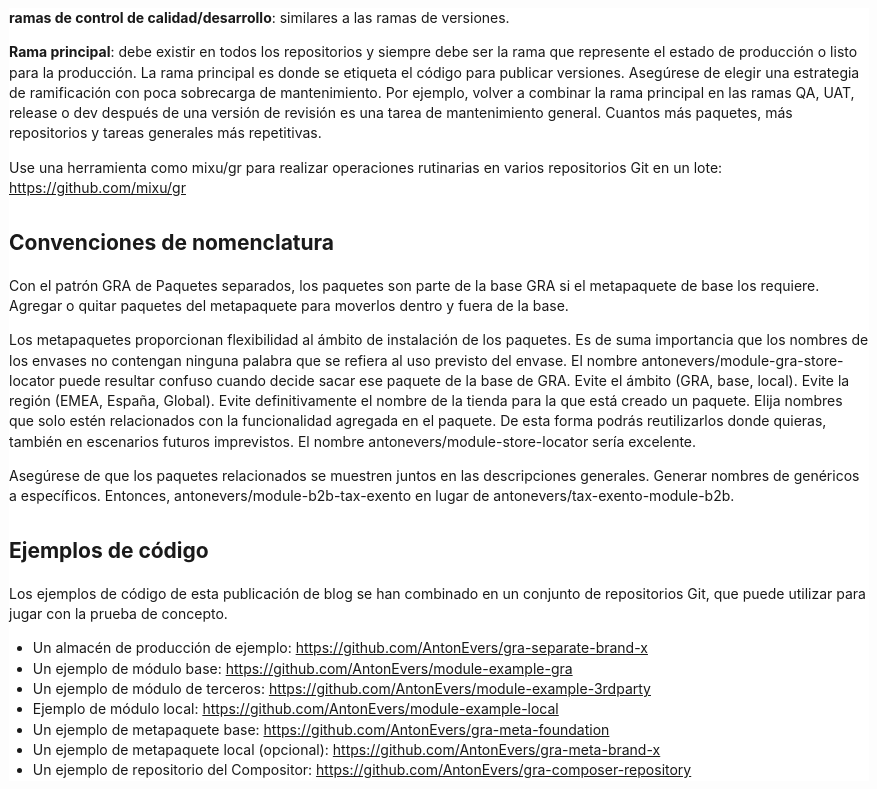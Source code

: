 **ramas de control de calidad/desarrollo**: similares a las ramas de versiones.

**Rama principal**: debe existir en todos los repositorios y siempre debe ser la rama que represente el estado de producción o listo para la producción. La rama principal es donde se etiqueta el código para publicar versiones.
Asegúrese de elegir una estrategia de ramificación con poca sobrecarga de mantenimiento. Por ejemplo, volver a combinar la rama principal en las ramas QA, UAT, release o dev después de una versión de revisión es una tarea de mantenimiento general. Cuantos más paquetes, más repositorios y tareas generales más repetitivas.

Use una herramienta como mixu/gr para realizar operaciones rutinarias en varios repositorios Git en un lote: <https://github.com/mixu/gr>

## Convenciones de nomenclatura

Con el patrón GRA de Paquetes separados, los paquetes son parte de la base GRA si el metapaquete de base los requiere. Agregar o quitar paquetes del metapaquete para moverlos dentro y fuera de la base.

Los metapaquetes proporcionan flexibilidad al ámbito de instalación de los paquetes. Es de suma importancia que los nombres de los envases no contengan ninguna palabra que se refiera al uso previsto del envase. El nombre antonevers/module-gra-store-locator puede resultar confuso cuando decide sacar ese paquete de la base de GRA. Evite el ámbito (GRA, base, local). Evite la región (EMEA, España, Global). Evite definitivamente el nombre de la tienda para la que está creado un paquete. Elija nombres que solo estén relacionados con la funcionalidad agregada en el paquete. De esta forma podrás reutilizarlos donde quieras, también en escenarios futuros imprevistos. El nombre antonevers/module-store-locator sería excelente.

Asegúrese de que los paquetes relacionados se muestren juntos en las descripciones generales. Generar nombres de genéricos a específicos. Entonces, antonevers/module-b2b-tax-exento en lugar de antonevers/tax-exento-module-b2b.

## Ejemplos de código

Los ejemplos de código de esta publicación de blog se han combinado en un conjunto de repositorios Git, que puede utilizar para jugar con la prueba de concepto.

- Un almacén de producción de ejemplo: <https://github.com/AntonEvers/gra-separate-brand-x>
- Un ejemplo de módulo base: <https://github.com/AntonEvers/module-example-gra>
- Un ejemplo de módulo de terceros: <https://github.com/AntonEvers/module-example-3rdparty>
- Ejemplo de módulo local: <https://github.com/AntonEvers/module-example-local>
- Un ejemplo de metapaquete base: <https://github.com/AntonEvers/gra-meta-foundation>
- Un ejemplo de metapaquete local (opcional): <https://github.com/AntonEvers/gra-meta-brand-x>
- Un ejemplo de repositorio del Compositor: <https://github.com/AntonEvers/gra-composer-repository>
